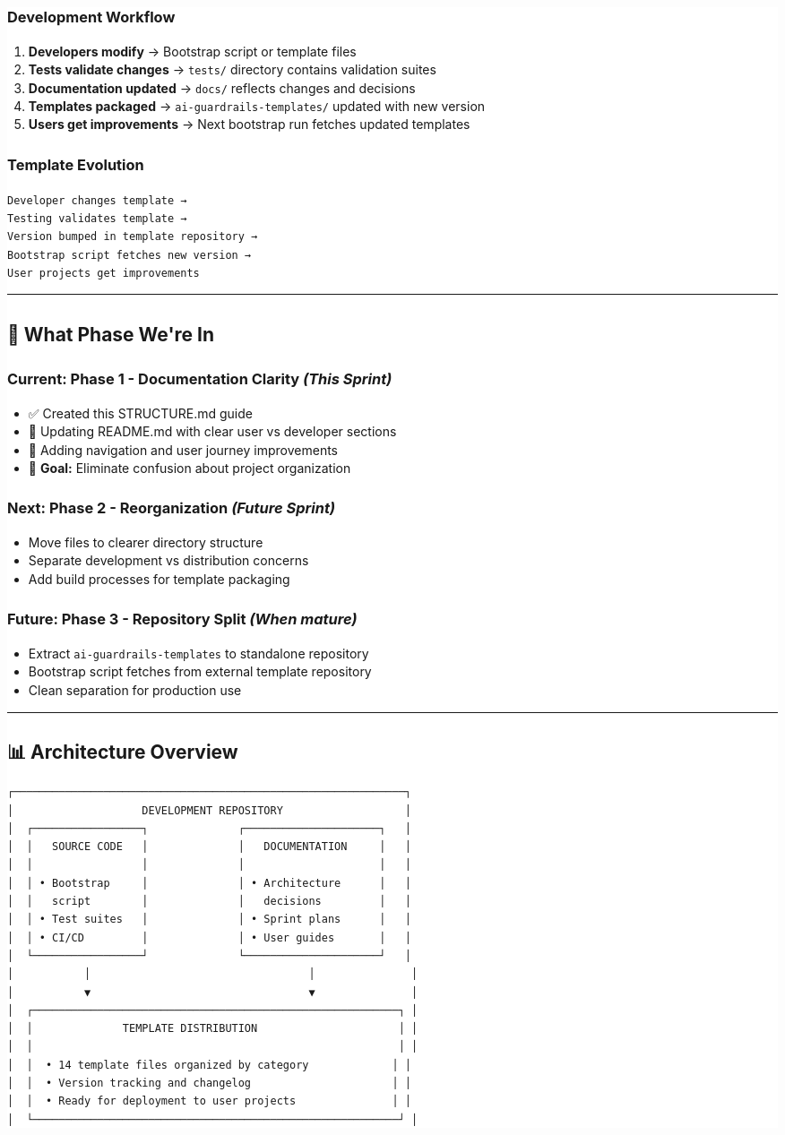 ### **Development Workflow**

1. **Developers modify** → Bootstrap script or template files
2. **Tests validate changes** → `tests/` directory contains validation suites
3. **Documentation updated** → `docs/` reflects changes and decisions
4. **Templates packaged** → `ai-guardrails-templates/` updated with new version
5. **Users get improvements** → Next bootstrap run fetches updated templates

### **Template Evolution**

```
Developer changes template →
Testing validates template →
Version bumped in template repository →
Bootstrap script fetches new version →
User projects get improvements
```

---

## 🎯 **What Phase We're In**

### **Current: Phase 1 - Documentation Clarity** *(This Sprint)*
- ✅ Created this STRUCTURE.md guide
- 🔄 Updating README.md with clear user vs developer sections
- 🔄 Adding navigation and user journey improvements
- 🎯 **Goal:** Eliminate confusion about project organization

### **Next: Phase 2 - Reorganization** *(Future Sprint)*
- Move files to clearer directory structure
- Separate development vs distribution concerns
- Add build processes for template packaging

### **Future: Phase 3 - Repository Split** *(When mature)*
- Extract `ai-guardrails-templates` to standalone repository
- Bootstrap script fetches from external template repository
- Clean separation for production use

---

## 📊 **Architecture Overview**

```
┌─────────────────────────────────────────────────────────────┐
│                    DEVELOPMENT REPOSITORY                   │
│  ┌─────────────────┐              ┌─────────────────────┐   │
│  │   SOURCE CODE   │              │   DOCUMENTATION     │   │
│  │                 │              │                     │   │
│  │ • Bootstrap     │              │ • Architecture      │   │
│  │   script        │              │   decisions         │   │
│  │ • Test suites   │              │ • Sprint plans      │   │
│  │ • CI/CD         │              │ • User guides       │   │
│  └─────────────────┘              └─────────────────────┘   │
│           │                                  │               │
│           ▼                                  ▼               │
│  ┌─────────────────────────────────────────────────────────┐ │
│  │              TEMPLATE DISTRIBUTION                      │ │
│  │                                                         │ │
│  │  • 14 template files organized by category             │ │
│  │  • Version tracking and changelog                      │ │
│  │  • Ready for deployment to user projects               │ │
│  └─────────────────────────────────────────────────────────┘ │
```